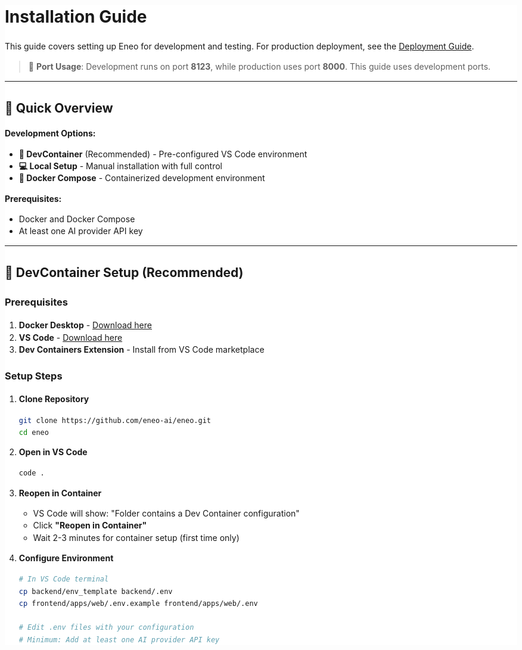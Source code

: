 # Installation Guide

This guide covers setting up Eneo for development and testing. For production deployment, see the [Deployment Guide](DEPLOYMENT.md).

> 📌 **Port Usage**: Development runs on port **8123**, while production uses port **8000**. This guide uses development ports.

---

## 🎯 Quick Overview

**Development Options:**
- **🐳 DevContainer** (Recommended) - Pre-configured VS Code environment
- **💻 Local Setup** - Manual installation with full control
- **🔧 Docker Compose** - Containerized development environment

**Prerequisites:**
- Docker and Docker Compose
- At least one AI provider API key

---

## 🐳 DevContainer Setup (Recommended)

### Prerequisites
1. **Docker Desktop** - [Download here](https://www.docker.com/products/docker-desktop/)
2. **VS Code** - [Download here](https://code.visualstudio.com/)
3. **Dev Containers Extension** - Install from VS Code marketplace

### Setup Steps

1. **Clone Repository**
   ```bash
   git clone https://github.com/eneo-ai/eneo.git
   cd eneo
   ```

2. **Open in VS Code**
   ```bash
   code .
   ```

3. **Reopen in Container**
   - VS Code will show: "Folder contains a Dev Container configuration"
   - Click **"Reopen in Container"**
   - Wait 2-3 minutes for container setup (first time only)

4. **Configure Environment**
   ```bash
   # In VS Code terminal
   cp backend/env_template backend/.env
   cp frontend/apps/web/.env.example frontend/apps/web/.env
   
   # Edit .env files with your configuration
   # Minimum: Add at least one AI provider API key
   ```
